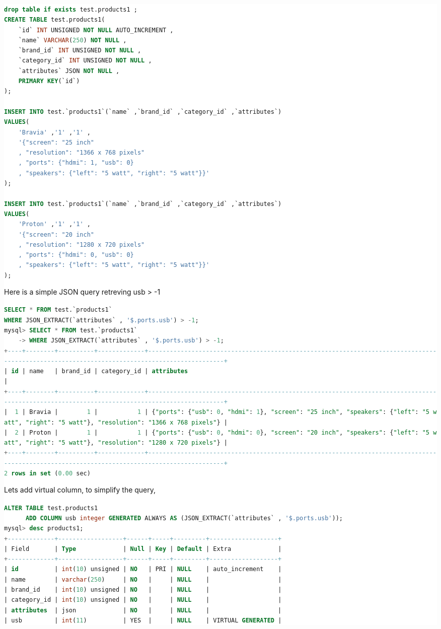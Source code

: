 ```sql 
drop table if exists test.products1 ;
CREATE TABLE test.products1(
    `id` INT UNSIGNED NOT NULL AUTO_INCREMENT ,
    `name` VARCHAR(250) NOT NULL ,
    `brand_id` INT UNSIGNED NOT NULL ,
    `category_id` INT UNSIGNED NOT NULL ,
    `attributes` JSON NOT NULL ,
    PRIMARY KEY(`id`) 
);

INSERT INTO test.`products1`(`name` ,`brand_id` ,`category_id` ,`attributes`)
VALUES(
    'Bravia' ,'1' ,'1' ,
    '{"screen": "25 inch"
    , "resolution": "1366 x 768 pixels"
    , "ports": {"hdmi": 1, "usb": 0}
    , "speakers": {"left": "5 watt", "right": "5 watt"}}'
);

INSERT INTO test.`products1`(`name` ,`brand_id` ,`category_id` ,`attributes`)
VALUES(
    'Proton' ,'1' ,'1' ,
    '{"screen": "20 inch"
    , "resolution": "1280 x 720 pixels"
    , "ports": {"hdmi": 0, "usb": 0}
    , "speakers": {"left": "5 watt", "right": "5 watt"}}'
);
```

Here is a simple JSON query retreving usb > -1 
```sql 
SELECT * FROM test.`products1`
WHERE JSON_EXTRACT(`attributes` , '$.ports.usb') > -1;
mysql> SELECT * FROM test.`products1`
    -> WHERE JSON_EXTRACT(`attributes` , '$.ports.usb') > -1;
+----+--------+----------+-------------+---------------------------------------------------------------------------------------------------------------------------------------------+
| id | name   | brand_id | category_id | attributes                                                                                                                                  |
+----+--------+----------+-------------+---------------------------------------------------------------------------------------------------------------------------------------------+
|  1 | Bravia |        1 |           1 | {"ports": {"usb": 0, "hdmi": 1}, "screen": "25 inch", "speakers": {"left": "5 watt", "right": "5 watt"}, "resolution": "1366 x 768 pixels"} |
|  2 | Proton |        1 |           1 | {"ports": {"usb": 0, "hdmi": 0}, "screen": "20 inch", "speakers": {"left": "5 watt", "right": "5 watt"}, "resolution": "1280 x 720 pixels"} |
+----+--------+----------+-------------+---------------------------------------------------------------------------------------------------------------------------------------------+
2 rows in set (0.00 sec)
```

Lets add virtual column, to simplify the query, 
```sql 
ALTER TABLE test.products1 
      ADD COLUMN usb integer GENERATED ALWAYS AS (JSON_EXTRACT(`attributes` , '$.ports.usb'));
mysql> desc products1;
+-------------+------------------+------+-----+---------+-------------------+
| Field       | Type             | Null | Key | Default | Extra             |
+-------------+------------------+------+-----+---------+-------------------+
| id          | int(10) unsigned | NO   | PRI | NULL    | auto_increment    |
| name        | varchar(250)     | NO   |     | NULL    |                   |
| brand_id    | int(10) unsigned | NO   |     | NULL    |                   |
| category_id | int(10) unsigned | NO   |     | NULL    |                   |
| attributes  | json             | NO   |     | NULL    |                   |
| usb         | int(11)          | YES  |     | NULL    | VIRTUAL GENERATED |
```